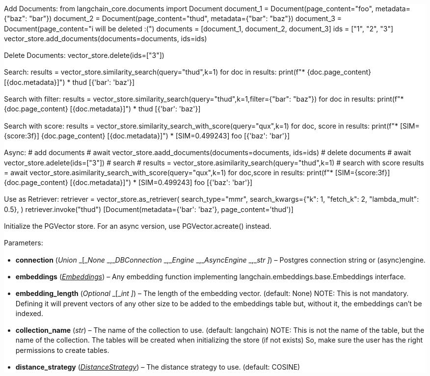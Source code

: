 Add Documents:                    from langchain_core.documents import Document          document_1 = Document(page_content="foo", metadata={"baz": "bar"})     document_2 = Document(page_content="thud", metadata={"bar": "baz"})     document_3 = Document(page_content="i will be deleted :(")          documents = [document_1, document_2, document_3]     ids = ["1", "2", "3"]     vector_store.add_documents(documents=documents, ids=ids)     

Delete Documents:                    vector_store.delete(ids=["3"])     

Search:                    results = vector_store.similarity_search(query="thud",k=1)     for doc in results:         print(f"* {doc.page_content} [{doc.metadata}]")                    * thud [{'bar': 'baz'}]     

Search with filter:                    results = vector_store.similarity_search(query="thud",k=1,filter={"bar": "baz"})     for doc in results:         print(f"* {doc.page_content} [{doc.metadata}]")                    * thud [{'bar': 'baz'}]     

Search with score:                    results = vector_store.similarity_search_with_score(query="qux",k=1)     for doc, score in results:         print(f"* [SIM={score:3f}] {doc.page_content} [{doc.metadata}]")                    * [SIM=0.499243] foo [{'baz': 'bar'}]     

Async:                    # add documents     # await vector_store.aadd_documents(documents=documents, ids=ids)          # delete documents     # await vector_store.adelete(ids=["3"])          # search     # results = vector_store.asimilarity_search(query="thud",k=1)          # search with score     results = await vector_store.asimilarity_search_with_score(query="qux",k=1)     for doc,score in results:         print(f"* [SIM={score:3f}] {doc.page_content} [{doc.metadata}]")                    * [SIM=0.499243] foo [{'baz': 'bar'}]     

Use as Retriever:                    retriever = vector_store.as_retriever(         search_type="mmr",         search_kwargs={"k": 1, "fetch_k": 2, "lambda_mult": 0.5},     )     retriever.invoke("thud")                    [Document(metadata={'bar': 'baz'}, page_content='thud')]     

Initialize the PGVector store. For an async version, use PGVector.acreate\(\) instead.

Parameters:     

  * **connection** \(_Union_ _\[__None_ _,__DBConnection_ _,__Engine_ _,__AsyncEngine_ _,__str_ _\]_\) – Postgres connection string or \(async\)engine.

  * **embeddings** \([_Embeddings_](https://python.langchain.com/api_reference/core/embeddings/langchain_core.embeddings.embeddings.Embeddings.html#langchain_core.embeddings.embeddings.Embeddings "langchain_core.embeddings.embeddings.Embeddings")\) – Any embedding function implementing langchain.embeddings.base.Embeddings interface.

  * **embedding\_length** \(_Optional_ _\[__int_ _\]_\) – The length of the embedding vector. \(default: None\) NOTE: This is not mandatory. Defining it will prevent vectors of any other size to be added to the embeddings table but, without it, the embeddings can’t be indexed.

  * **collection\_name** \(_str_\) – The name of the collection to use. \(default: langchain\) NOTE: This is not the name of the table, but the name of the collection. The tables will be created when initializing the store \(if not exists\) So, make sure the user has the right permissions to create tables.

  * **distance\_strategy** \([_DistanceStrategy_](https://python.langchain.com/api_reference/postgres/vectorstores/langchain_postgres.vectorstores.DistanceStrategy.html#langchain_postgres.vectorstores.DistanceStrategy "langchain_postgres.vectorstores.DistanceStrategy")\) – The distance strategy to use. \(default: COSINE\)
